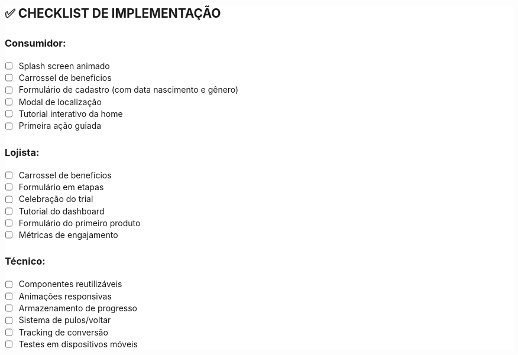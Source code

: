 ## ✅ **CHECKLIST DE IMPLEMENTAÇÃO**

### **Consumidor:**
- [ ] Splash screen animado
- [ ] Carrossel de benefícios 
- [ ] Formulário de cadastro (com data nascimento e gênero)
- [ ] Modal de localização
- [ ] Tutorial interativo da home
- [ ] Primeira ação guiada

### **Lojista:** 
- [ ] Carrossel de benefícios
- [ ] Formulário em etapas
- [ ] Celebração do trial
- [ ] Tutorial do dashboard  
- [ ] Formulário do primeiro produto
- [ ] Métricas de engajamento

### **Técnico:**
- [ ] Componentes reutilizáveis
- [ ] Animações responsivas  
- [ ] Armazenamento de progresso
- [ ] Sistema de pulos/voltar
- [ ] Tracking de conversão
- [ ] Testes em dispositivos móveis
